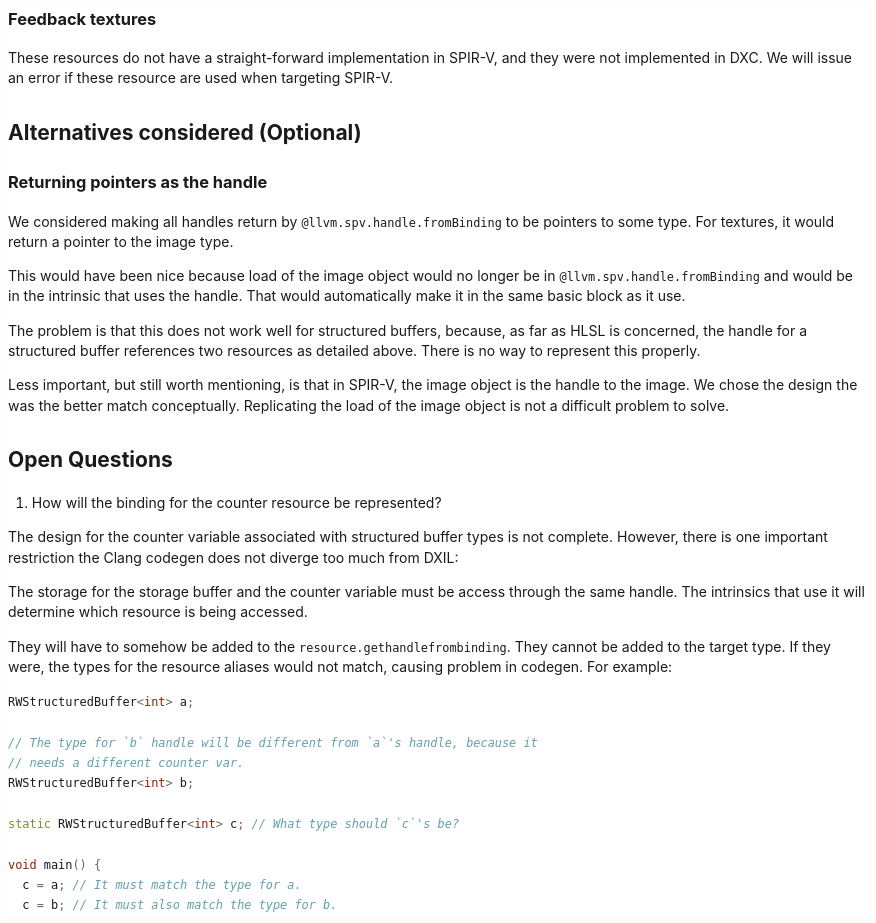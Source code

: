 ### Feedback textures

These resources do not have a straight-forward implementation in SPIR-V, and
they were not implemented in DXC. We will issue an error if these resource are
used when targeting SPIR-V.

## Alternatives considered (Optional)

### Returning pointers as the handle

We considered making all handles return by `@llvm.spv.handle.fromBinding` to be
pointers to some type. For textures, it would return a pointer to the image
type.

This would have been nice because load of the image object would no longer be in
`@llvm.spv.handle.fromBinding` and would be in the intrinsic that uses the
handle. That would automatically make it in the same basic block as it use.

The problem is that this does not work well for structured buffers, because, as
far as HLSL is concerned, the handle for a structured buffer references two
resources as detailed above. There is no way to represent this properly.

Less important, but still worth mentioning, is that in SPIR-V, the image object
is the handle to the image. We chose the design the was the better match
conceptually. Replicating the load of the image object is not a difficult
problem to solve.

## Open Questions

1.  How will the binding for the counter resource be represented?

The design for the counter variable associated with structured buffer types is
not complete. However, there is one important restriction the Clang codegen does
not diverge too much from DXIL:

The storage for the storage buffer and the counter variable must be access
through the same handle. The intrinsics that use it will determine which
resource is being accessed.

They will have to somehow be added to the `resource.gethandlefrombinding`. They
cannot be added to the target type. If they were, the types for the resource
aliases would not match, causing problem in codegen. For example:

```c++
RWStructuredBuffer<int> a;

// The type for `b` handle will be different from `a`'s handle, because it
// needs a different counter var.
RWStructuredBuffer<int> b;

static RWStructuredBuffer<int> c; // What type should `c`'s be?

void main() {
  c = a; // It must match the type for a.
  c = b; // It must also match the type for b.
```
